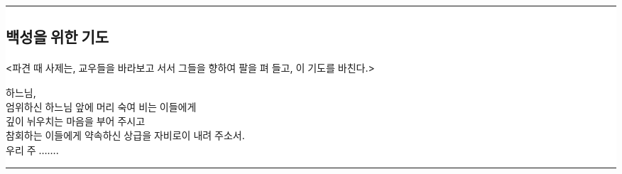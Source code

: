 

---

## 백성을 위한 기도

<파견 때 사제는, 교우들을 바라보고 서서 그들을 향하여 팔을 펴 들고, 이 기도를 바친다.>

하느님,  
엄위하신 하느님 앞에 머리 숙여 비는 이들에게  
깊이 뉘우치는 마음을 부어 주시고  
참회하는 이들에게 약속하신 상급을 자비로이 내려 주소서.  
우리 주 …….  
  


---
